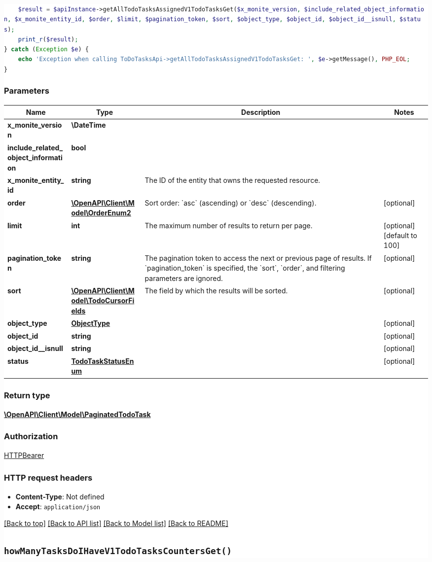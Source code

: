 ```php
    $result = $apiInstance->getAllTodoTasksAssignedV1TodoTasksGet($x_monite_version, $include_related_object_information, $x_monite_entity_id, $order, $limit, $pagination_token, $sort, $object_type, $object_id, $object_id__isnull, $status);
    print_r($result);
} catch (Exception $e) {
    echo 'Exception when calling ToDoTasksApi->getAllTodoTasksAssignedV1TodoTasksGet: ', $e->getMessage(), PHP_EOL;
}
```

### Parameters

| Name | Type | Description  | Notes |
| ------------- | ------------- | ------------- | ------------- |
| **x_monite_version** | **\DateTime**|  | |
| **include_related_object_information** | **bool**|  | |
| **x_monite_entity_id** | **string**| The ID of the entity that owns the requested resource. | |
| **order** | [**\OpenAPI\Client\Model\OrderEnum2**](../Model/.md)| Sort order: &#x60;asc&#x60; (ascending) or &#x60;desc&#x60; (descending). | [optional] |
| **limit** | **int**| The maximum number of results to return per page. | [optional] [default to 100] |
| **pagination_token** | **string**| The pagination token to access the next or previous page of results. If &#x60;pagination_token&#x60; is specified, the &#x60;sort&#x60;, &#x60;order&#x60;, and filtering parameters are ignored. | [optional] |
| **sort** | [**\OpenAPI\Client\Model\TodoCursorFields**](../Model/.md)| The field by which the results will be sorted. | [optional] |
| **object_type** | [**ObjectType**](../Model/.md)|  | [optional] |
| **object_id** | **string**|  | [optional] |
| **object_id__isnull** | **string**|  | [optional] |
| **status** | [**TodoTaskStatusEnum**](../Model/.md)|  | [optional] |

### Return type

[**\OpenAPI\Client\Model\PaginatedTodoTask**](../Model/PaginatedTodoTask.md)

### Authorization

[HTTPBearer](../../README.md#HTTPBearer)

### HTTP request headers

- **Content-Type**: Not defined
- **Accept**: `application/json`

[[Back to top]](#) [[Back to API list]](../../README.md#endpoints)
[[Back to Model list]](../../README.md#models)
[[Back to README]](../../README.md)

## `howManyTasksDoIHaveV1TodoTasksCountersGet()`
